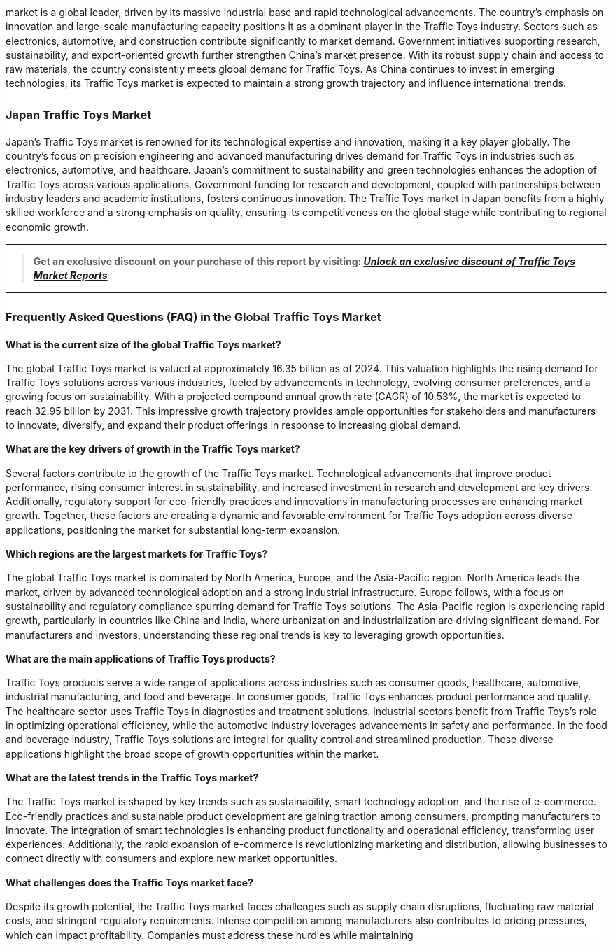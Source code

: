 market is a global leader, driven by its massive industrial base and rapid technological advancements. The country&rsquo;s emphasis on innovation and large-scale manufacturing capacity positions it as a dominant player in the Traffic Toys industry. Sectors such as electronics, automotive, and construction contribute significantly to market demand. Government initiatives supporting research, sustainability, and export-oriented growth further strengthen China&rsquo;s market presence. With its robust supply chain and access to raw materials, the country consistently meets global demand for Traffic Toys. As China continues to invest in emerging technologies, its Traffic Toys market is expected to maintain a strong growth trajectory and influence international trends.</p><h3>Japan Traffic Toys Market</h3><p>Japan&rsquo;s Traffic Toys market is renowned for its technological expertise and innovation, making it a key player globally. The country&rsquo;s focus on precision engineering and advanced manufacturing drives demand for Traffic Toys in industries such as electronics, automotive, and healthcare. Japan&rsquo;s commitment to sustainability and green technologies enhances the adoption of Traffic Toys across various applications. Government funding for research and development, coupled with partnerships between industry leaders and academic institutions, fosters continuous innovation. The Traffic Toys market in Japan benefits from a highly skilled workforce and a strong emphasis on quality, ensuring its competitiveness on the global stage while contributing to regional economic growth.</p><hr /><blockquote><p><strong>Get an exclusive discount on your purchase of this report by visiting: <em><a href="://marketresearchpulse.com/ask-for-discount/4322?utm_source=Github&amp;utm_medium=0114">Unlock an exclusive discount of Traffic Toys Market Reports</a></em>&nbsp;</strong></p></blockquote><hr /><h3>Frequently Asked Questions (FAQ) in the Global Traffic Toys Market</h3><p><strong>What is the current size of the global Traffic Toys market?</strong></p><p>The global Traffic Toys market is valued at approximately 16.35 billion as of 2024. This valuation highlights the rising demand for Traffic Toys solutions across various industries, fueled by advancements in technology, evolving consumer preferences, and a growing focus on sustainability. With a projected compound annual growth rate (CAGR) of 10.53%, the market is expected to reach 32.95 billion by 2031. This impressive growth trajectory provides ample opportunities for stakeholders and manufacturers to innovate, diversify, and expand their product offerings in response to increasing global demand.</p><p><strong>What are the key drivers of growth in the Traffic Toys market?</strong></p><p>Several factors contribute to the growth of the Traffic Toys market. Technological advancements that improve product performance, rising consumer interest in sustainability, and increased investment in research and development are key drivers. Additionally, regulatory support for eco-friendly practices and innovations in manufacturing processes are enhancing market growth. Together, these factors are creating a dynamic and favorable environment for Traffic Toys adoption across diverse applications, positioning the market for substantial long-term expansion.</p><p><strong>Which regions are the largest markets for Traffic Toys?</strong></p><p>The global Traffic Toys market is dominated by North America, Europe, and the Asia-Pacific region. North America leads the market, driven by advanced technological adoption and a strong industrial infrastructure. Europe follows, with a focus on sustainability and regulatory compliance spurring demand for Traffic Toys solutions. The Asia-Pacific region is experiencing rapid growth, particularly in countries like China and India, where urbanization and industrialization are driving significant demand. For manufacturers and investors, understanding these regional trends is key to leveraging growth opportunities.</p><p><strong>What are the main applications of Traffic Toys products?</strong></p><p>Traffic Toys products serve a wide range of applications across industries such as consumer goods, healthcare, automotive, industrial manufacturing, and food and beverage. In consumer goods, Traffic Toys enhances product performance and quality. The healthcare sector uses Traffic Toys in diagnostics and treatment solutions. Industrial sectors benefit from Traffic Toys&rsquo;s role in optimizing operational efficiency, while the automotive industry leverages advancements in safety and performance. In the food and beverage industry, Traffic Toys solutions are integral for quality control and streamlined production. These diverse applications highlight the broad scope of growth opportunities within the market.</p><p><strong>What are the latest trends in the Traffic Toys market?</strong></p><p>The Traffic Toys market is shaped by key trends such as sustainability, smart technology adoption, and the rise of e-commerce. Eco-friendly practices and sustainable product development are gaining traction among consumers, prompting manufacturers to innovate. The integration of smart technologies is enhancing product functionality and operational efficiency, transforming user experiences. Additionally, the rapid expansion of e-commerce is revolutionizing marketing and distribution, allowing businesses to connect directly with consumers and explore new market opportunities.</p><p><strong>What challenges does the Traffic Toys market face?</strong></p><p>Despite its growth potential, the Traffic Toys market faces challenges such as supply chain disruptions, fluctuating raw material costs, and stringent regulatory requirements. Intense competition among manufacturers also contributes to pricing pressures, which can impact profitability. Companies must address these hurdles while maintaining